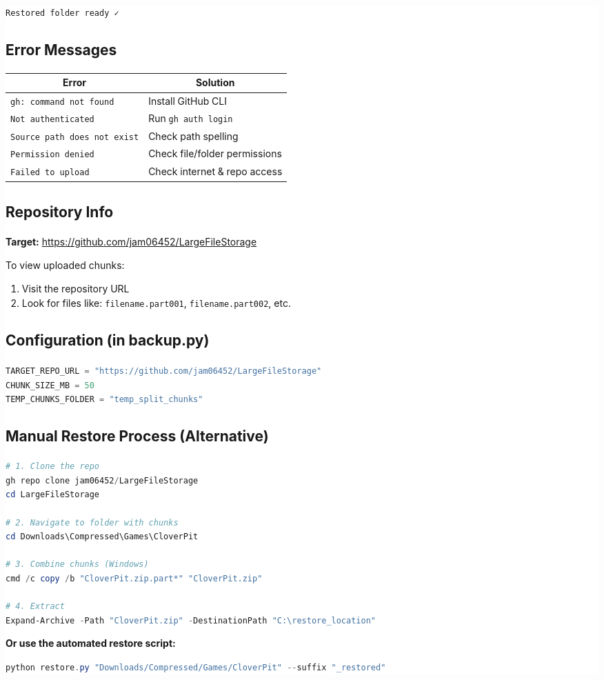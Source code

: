 ```
Restored folder ready ✓
```

## Error Messages

| Error | Solution |
|-------|----------|
| `gh: command not found` | Install GitHub CLI |
| `Not authenticated` | Run `gh auth login` |
| `Source path does not exist` | Check path spelling |
| `Permission denied` | Check file/folder permissions |
| `Failed to upload` | Check internet & repo access |

## Repository Info

**Target:** https://github.com/jam06452/LargeFileStorage

To view uploaded chunks:
1. Visit the repository URL
2. Look for files like: `filename.part001`, `filename.part002`, etc.

## Configuration (in backup.py)

```python
TARGET_REPO_URL = "https://github.com/jam06452/LargeFileStorage"
CHUNK_SIZE_MB = 50
TEMP_CHUNKS_FOLDER = "temp_split_chunks"
```

## Manual Restore Process (Alternative)

```powershell
# 1. Clone the repo
gh repo clone jam06452/LargeFileStorage
cd LargeFileStorage

# 2. Navigate to folder with chunks
cd Downloads\Compressed\Games\CloverPit

# 3. Combine chunks (Windows)
cmd /c copy /b "CloverPit.zip.part*" "CloverPit.zip"

# 4. Extract
Expand-Archive -Path "CloverPit.zip" -DestinationPath "C:\restore_location"
```

**Or use the automated restore script:**
```powershell
python restore.py "Downloads/Compressed/Games/CloverPit" --suffix "_restored"
```
